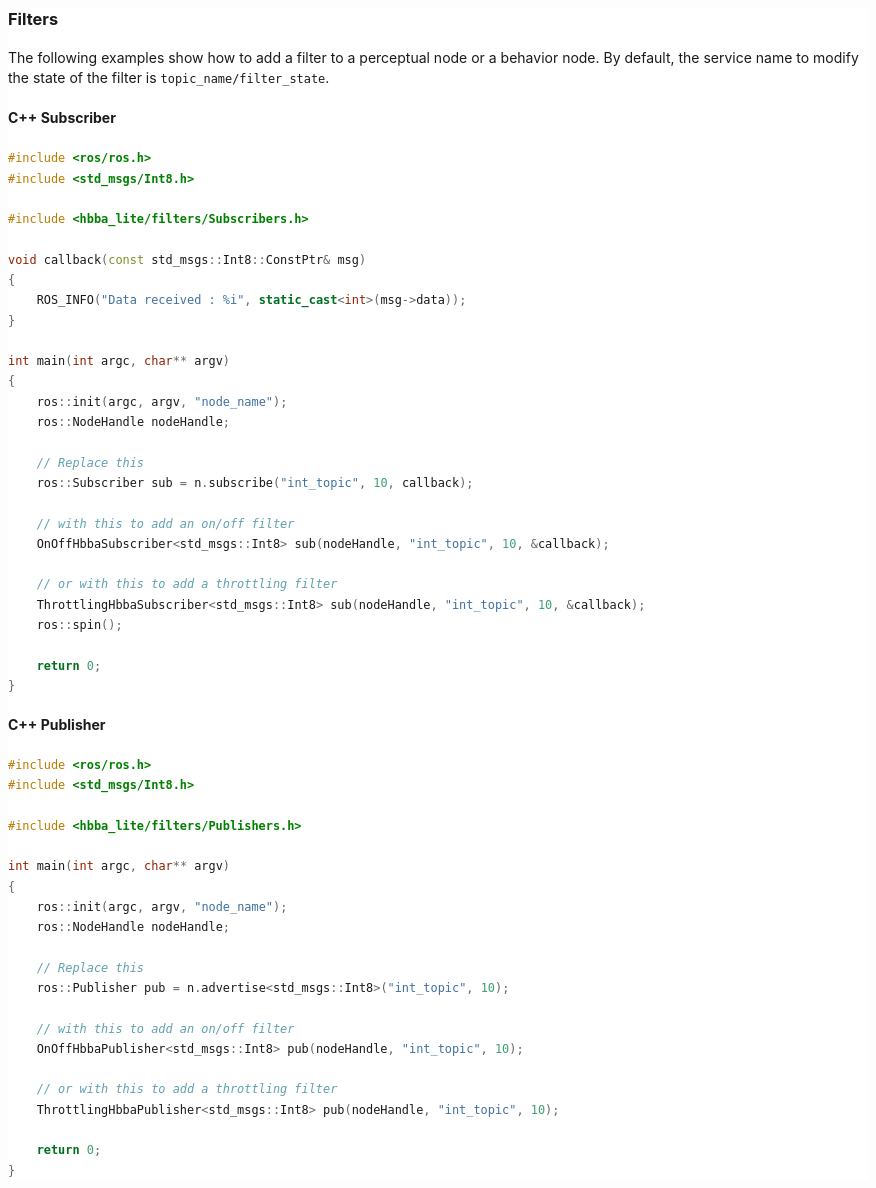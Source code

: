 ### Filters
The following examples show how to add a filter to a perceptual node or a behavior node.
By default, the service name to modify the state of the filter is `topic_name/filter_state`.

#### C++ Subscriber
```cpp
#include <ros/ros.h>
#include <std_msgs/Int8.h>

#include <hbba_lite/filters/Subscribers.h>

void callback(const std_msgs::Int8::ConstPtr& msg)
{
    ROS_INFO("Data received : %i", static_cast<int>(msg->data));
}

int main(int argc, char** argv)
{
    ros::init(argc, argv, "node_name");
    ros::NodeHandle nodeHandle;

    // Replace this
    ros::Subscriber sub = n.subscribe("int_topic", 10, callback);

    // with this to add an on/off filter
    OnOffHbbaSubscriber<std_msgs::Int8> sub(nodeHandle, "int_topic", 10, &callback);

    // or with this to add a throttling filter
    ThrottlingHbbaSubscriber<std_msgs::Int8> sub(nodeHandle, "int_topic", 10, &callback);
    ros::spin();

    return 0;
}
```

#### C++ Publisher
```cpp
#include <ros/ros.h>
#include <std_msgs/Int8.h>

#include <hbba_lite/filters/Publishers.h>

int main(int argc, char** argv)
{
    ros::init(argc, argv, "node_name");
    ros::NodeHandle nodeHandle;

    // Replace this
    ros::Publisher pub = n.advertise<std_msgs::Int8>("int_topic", 10);

    // with this to add an on/off filter
    OnOffHbbaPublisher<std_msgs::Int8> pub(nodeHandle, "int_topic", 10);

    // or with this to add a throttling filter
    ThrottlingHbbaPublisher<std_msgs::Int8> pub(nodeHandle, "int_topic", 10);

    return 0;
}
```

